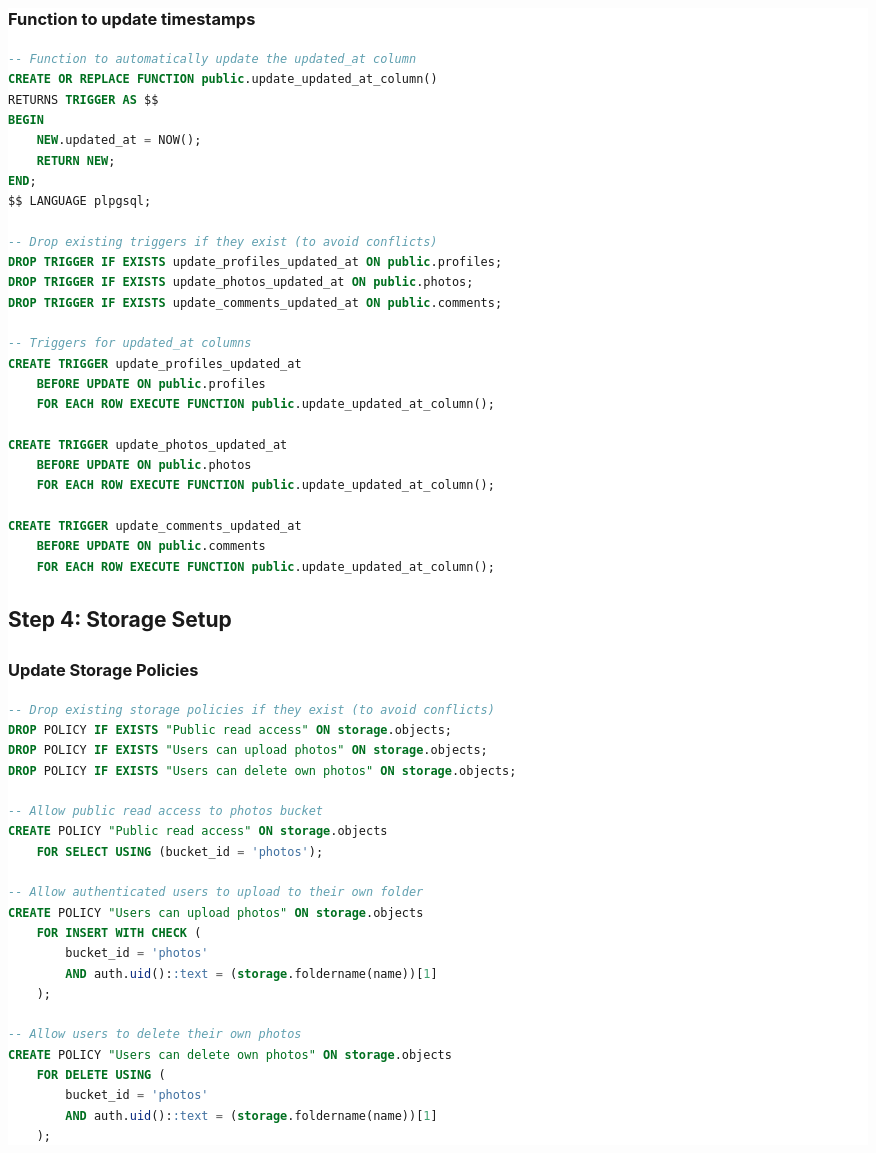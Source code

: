 ### Function to update timestamps

```sql
-- Function to automatically update the updated_at column
CREATE OR REPLACE FUNCTION public.update_updated_at_column()
RETURNS TRIGGER AS $$
BEGIN
    NEW.updated_at = NOW();
    RETURN NEW;
END;
$$ LANGUAGE plpgsql;

-- Drop existing triggers if they exist (to avoid conflicts)
DROP TRIGGER IF EXISTS update_profiles_updated_at ON public.profiles;
DROP TRIGGER IF EXISTS update_photos_updated_at ON public.photos;
DROP TRIGGER IF EXISTS update_comments_updated_at ON public.comments;

-- Triggers for updated_at columns
CREATE TRIGGER update_profiles_updated_at
    BEFORE UPDATE ON public.profiles
    FOR EACH ROW EXECUTE FUNCTION public.update_updated_at_column();

CREATE TRIGGER update_photos_updated_at
    BEFORE UPDATE ON public.photos
    FOR EACH ROW EXECUTE FUNCTION public.update_updated_at_column();

CREATE TRIGGER update_comments_updated_at
    BEFORE UPDATE ON public.comments
    FOR EACH ROW EXECUTE FUNCTION public.update_updated_at_column();
```

## Step 4: Storage Setup

### Update Storage Policies

```sql
-- Drop existing storage policies if they exist (to avoid conflicts)
DROP POLICY IF EXISTS "Public read access" ON storage.objects;
DROP POLICY IF EXISTS "Users can upload photos" ON storage.objects;
DROP POLICY IF EXISTS "Users can delete own photos" ON storage.objects;

-- Allow public read access to photos bucket
CREATE POLICY "Public read access" ON storage.objects
    FOR SELECT USING (bucket_id = 'photos');

-- Allow authenticated users to upload to their own folder
CREATE POLICY "Users can upload photos" ON storage.objects
    FOR INSERT WITH CHECK (
        bucket_id = 'photos' 
        AND auth.uid()::text = (storage.foldername(name))[1]
    );

-- Allow users to delete their own photos
CREATE POLICY "Users can delete own photos" ON storage.objects
    FOR DELETE USING (
        bucket_id = 'photos' 
        AND auth.uid()::text = (storage.foldername(name))[1]
    );
```
